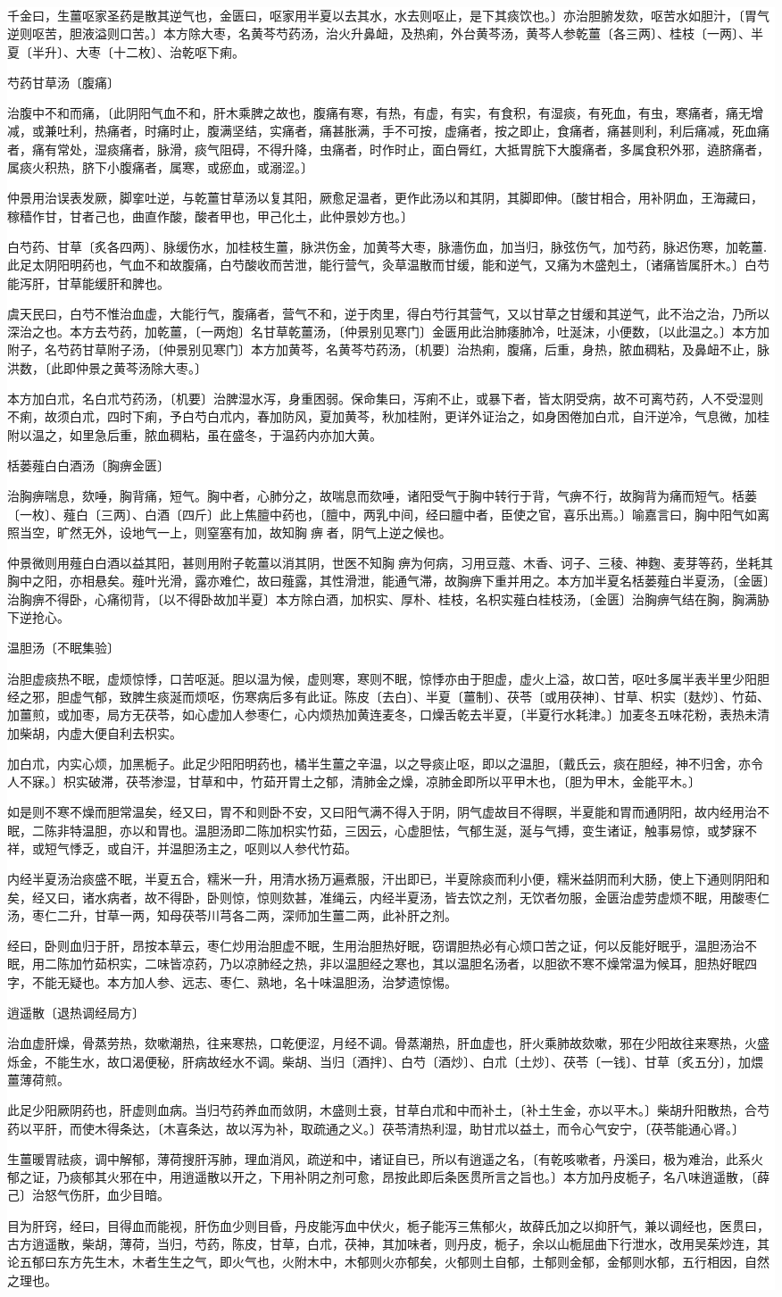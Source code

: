 千金曰，生薑呕家圣药是散其逆气也，金匮曰，呕家用半夏以去其水，水去则呕止，是下其痰饮也。〕亦治胆腑发欬，呕苦水如胆汁，〔胃气逆则呕苦，胆液溢则口苦。〕本方除大枣，名黄芩芍药汤，治火升鼻衄，及热痢，外台黄芩汤，黄芩人参乾薑〔各三两〕、桂枝〔一两〕、半夏〔半升〕、大枣〔十二枚〕、治乾呕下痢。

芍药甘草汤〔腹痛〕

治腹中不和而痛，〔此阴阳气血不和，肝木乘脾之故也，腹痛有寒，有热，有虚，有实，有食积，有湿痰，有死血，有虫，寒痛者，痛无增减，或兼吐利，热痛者，时痛时止，腹满坚结，实痛者，痛甚胀满，手不可按，虚痛者，按之即止，食痛者，痛甚则利，利后痛减，死血痛者，痛有常处，湿痰痛者，脉滑，痰气阻碍，不得升降，虫痛者，时作时止，面白脣红，大抵胃脘下大腹痛者，多属食积外邪，遶脐痛者，属痰火积热，脐下小腹痛者，属寒，或瘀血，或溺涩。〕

仲景用治误表发厥，脚挛吐逆，与乾薑甘草汤以复其阳，厥愈足温者，更作此汤以和其阴，其脚即伸。〔酸甘相合，用补阴血，王海藏曰，稼穑作甘，甘者己也，曲直作酸，酸者甲也，甲己化土，此仲景妙方也。〕

白芍药、甘草〔炙各四两〕、脉缓伤水，加桂枝生薑，脉洪伤金，加黄芩大枣，脉濇伤血，加当归，脉弦伤气，加芍药，脉迟伤寒，加乾薑.此足太阴阳明药也，气血不和故腹痛，白芍酸收而苦泄，能行营气，灸草温散而甘缓，能和逆气，又痛为木盛剋土，〔诸痛皆属肝木。〕白芍能泻肝，甘草能缓肝和脾也。

虞天民曰，白芍不惟治血虚，大能行气，腹痛者，营气不和，逆于肉里，得白芍行其营气，又以甘草之甘缓和其逆气，此不治之治，乃所以深治之也。本方去芍药，加乾薑，〔一两炮〕名甘草乾薑汤，〔仲景别见寒门〕金匮用此治肺痿肺冷，吐涎沫，小便数，〔以此温之。〕本方加附子，名芍药甘草附子汤，〔仲景别见寒门〕本方加黄芩，名黄芩芍药汤，〔机要〕治热痢，腹痛，后重，身热，脓血稠粘，及鼻衄不止，脉洪数，〔此即仲景之黄芩汤除大枣。〕

本方加白朮，名白朮芍药汤，〔机要〕治脾湿水泻，身重困弱。保命集曰，泻痢不止，或暴下者，皆太阴受病，故不可离芍药，人不受湿则不痢，故须白朮，四时下痢，予白芍白朮内，春加防风，夏加黄芩，秋加桂附，更详外证治之，如身困倦加白朮，自汗逆冷，气息微，加桂附以温之，如里急后重，脓血稠粘，虽在盛冬，于温药内亦加大黄。

栝蒌薤白白酒汤〔胸痹金匮〕

治胸痹喘息，欬唾，胸背痛，短气。胸中者，心肺分之，故喘息而欬唾，诸阳受气于胸中转行于背，气痹不行，故胸背为痛而短气。栝蒌〔一枚〕、薤白〔三两〕、白酒〔四斤〕此上焦膻中药也，〔膻中，两乳中间，经曰膻中者，臣使之官，喜乐出焉。〕喻嘉言曰，胸中阳气如离照当空，旷然无外，设地气一上，则窒塞有加，故知胸 痹 者，阴气上逆之候也。

仲景微则用薤白白酒以益其阳，甚则用附子乾薑以消其阴，世医不知胸 痹为何病，习用豆蔻、木香、诃子、三稜、神麴、麦芽等药，坐耗其胸中之阳，亦相悬矣。薤叶光滑，露亦难伫，故曰薤露，其性滑泄，能通气滞，故胸痹下重并用之。本方加半夏名栝蒌薤白半夏汤，〔金匮〕治胸痹不得卧，心痛彻背，〔以不得卧故加半夏〕本方除白酒，加枳实、厚朴、桂枝，名枳实薤白桂枝汤，〔金匮〕治胸痹气结在胸，胸满胁下逆抢心。

温胆汤〔不眠集验〕

治胆虚痰热不眠，虚烦惊悸，口苦呕涎。胆以温为候，虚则寒，寒则不眠，惊悸亦由于胆虚，虚火上溢，故口苦，呕吐多属半表半里少阳胆经之邪，胆虚气郁，致脾生痰涎而烦呕，伤寒病后多有此证。陈皮〔去白〕、半夏〔薑制〕、茯苓〔或用茯神〕、甘草、枳实〔麸炒〕、竹茹、加薑煎，或加枣，局方无茯苓，如心虚加人参枣仁，心内烦热加黄连麦冬，口燥舌乾去半夏，〔半夏行水耗津。〕加麦冬五味花粉，表热未清加柴胡，内虚大便自利去枳实。

加白朮，内实心烦，加黑栀子。此足少阳阳明药也，橘半生薑之辛温，以之导痰止呕，即以之温胆，〔戴氏云，痰在胆经，神不归舍，亦令人不寐。〕枳实破滞，茯苓渗湿，甘草和中，竹茹开胃土之郁，清肺金之燥，凉肺金即所以平甲木也，〔胆为甲木，金能平木。〕

如是则不寒不燥而胆常温矣，经又曰，胃不和则卧不安，又曰阳气满不得入于阴，阴气虚故目不得瞑，半夏能和胃而通阴阳，故内经用治不眠，二陈非特温胆，亦以和胃也。温胆汤即二陈加枳实竹茹，三因云，心虚胆怯，气郁生涎，涎与气搏，变生诸证，触事易惊，或梦寐不祥，或短气悸乏，或自汗，并温胆汤主之，呕则以人参代竹茹。

内经半夏汤治痰盛不眠，半夏五合，糯米一升，用清水扬万遍煮服，汗出即已，半夏除痰而利小便，糯米益阴而利大肠，使上下通则阴阳和矣，经又曰，诸水病者，故不得卧，卧则惊，惊则欬甚，准绳云，内经半夏汤，皆去饮之剂，无饮者勿服，金匮治虚劳虚烦不眠，用酸枣仁汤，枣仁二升，甘草一两，知母茯苓川芎各二两，深师加生薑二两，此补肝之剂。

经曰，卧则血归于肝，昂按本草云，枣仁炒用治胆虚不眠，生用治胆热好眠，窃谓胆热必有心烦口苦之证，何以反能好眠乎，温胆汤治不眠，用二陈加竹茹枳实，二味皆凉药，乃以凉肺经之热，非以温胆经之寒也，其以温胆名汤者，以胆欲不寒不燥常温为候耳，胆热好眠四字，不能无疑也。本方加人参、远志、枣仁、熟地，名十味温胆汤，治梦遗惊惕。

逍遥散〔退热调经局方〕

治血虚肝燥，骨蒸劳热，欬嗽潮热，往来寒热，口乾便涩，月经不调。骨蒸潮热，肝血虚也，肝火乘肺故欬嗽，邪在少阳故往来寒热，火盛烁金，不能生水，故口渴便秘，肝病故经水不调。柴胡、当归〔酒拌〕、白芍〔酒炒〕、白朮〔土炒〕、茯苓〔一钱〕、甘草〔炙五分〕，加煨薑薄荷煎。

此足少阳厥阴药也，肝虚则血病。当归芍药养血而敛阴，木盛则土衰，甘草白朮和中而补土，〔补土生金，亦以平木。〕柴胡升阳散热，合芍药以平肝，而使木得条达，〔木喜条达，故以泻为补，取疏通之义。〕茯苓清热利湿，助甘朮以益土，而令心气安宁，〔茯苓能通心肾。〕

生薑暖胃祛痰，调中解郁，薄荷搜肝泻肺，理血消风，疏逆和中，诸证自已，所以有逍遥之名，〔有乾咳嗽者，丹溪曰，极为难治，此系火郁之证，乃痰郁其火邪在中，用逍遥散以开之，下用补阴之剂可愈，昂按此即后条医贯所言之旨也。〕本方加丹皮栀子，名八味逍遥散，〔薛己〕治怒气伤肝，血少目暗。

目为肝窍，经曰，目得血而能视，肝伤血少则目昏，丹皮能泻血中伏火，栀子能泻三焦郁火，故薛氏加之以抑肝气，兼以调经也，医贯曰，古方逍遥散，柴胡，薄荷，当归，芍药，陈皮，甘草，白朮，茯神，其加味者，则丹皮，栀子，余以山栀屈曲下行泄水，改用吴茱炒连，其论五郁曰东方先生木，木者生生之气，即火气也，火附木中，木郁则火亦郁矣，火郁则土自郁，土郁则金郁，金郁则水郁，五行相因，自然之理也。
